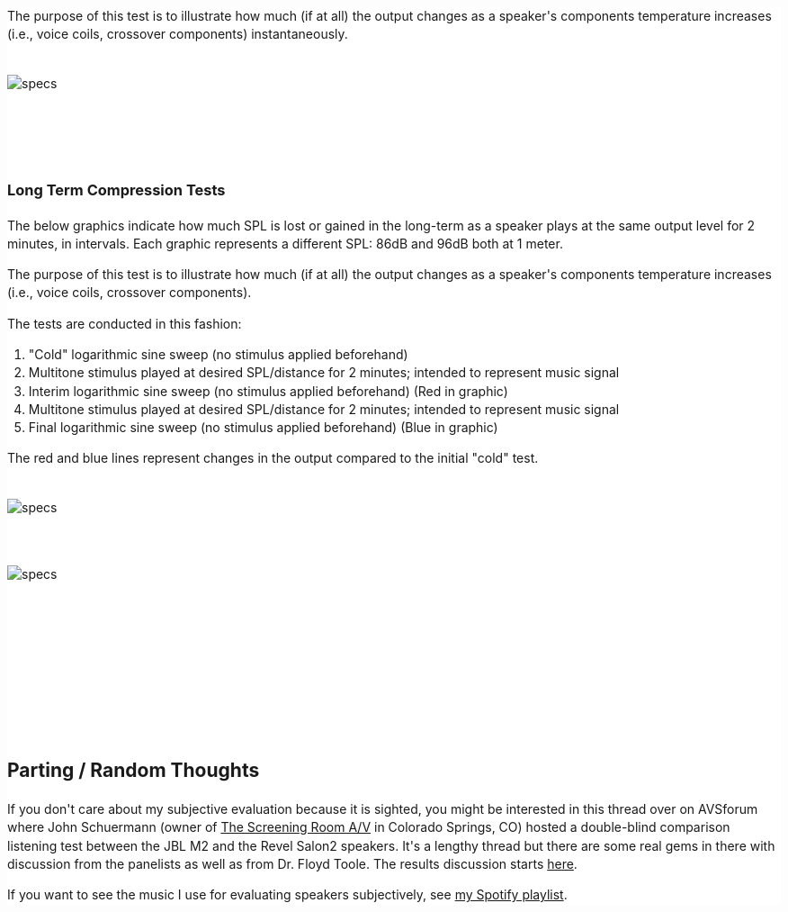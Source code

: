 The purpose of this test is to illustrate how much (if at all) the output changes as a speaker's components temperature increases (i.e., voice coils, crossover components) instantaneously.


<img align="left" src="https://dl.dropboxusercontent.com/s/y2z6t2k45wc52wl/JBL%20M2_Compression.png?dl=0" alt="specs" width="100%" style="vertical-align:middle;margin:20px 0px"/><br clear="all" />

<br>

<br>

### Long Term Compression Tests

The below graphics indicate how much SPL is lost or gained in the long-term as a speaker plays at the same output level for 2 minutes, in intervals.  Each graphic represents a different SPL: 86dB and 96dB both at 1 meter.

The purpose of this test is to illustrate how much (if at all) the output changes as a speaker's components temperature increases (i.e., voice coils, crossover components).

The tests are conducted in this fashion:
1) "Cold" logarithmic sine sweep (no stimulus applied beforehand)
2) Multitone stimulus played at desired SPL/distance for 2 minutes; intended to represent music signal
3) Interim logarithmic sine sweep (no stimulus applied beforehand) (Red in graphic)
4) Multitone stimulus played at desired SPL/distance for 2 minutes; intended to represent music signal
5) Final logarithmic sine sweep (no stimulus applied beforehand) (Blue in graphic)

The red and blue lines represent changes in the output compared to the initial "cold" test.


<img align="left" src="https://dl.dropboxusercontent.com/s/pqfgrsd3stj5prd/JBL%20M2_Long_Term_86_Compression.png?dl=0" alt="specs" width="100%" style="vertical-align:middle;margin:20px 0px"/><br clear="all" />

<img align="left" src="https://dl.dropboxusercontent.com/s/bdul6fvvofe728t/JBL%20M2_Long_Term_96_Compression.png?dl=0" alt="specs" width="100%" style="vertical-align:middle;margin:20px 0px"/><br clear="all" />

<br>


<br><br>


<br>
<br>


## Parting / Random Thoughts

If you don't care about my subjective evaluation because it is sighted, you might be interested in this thread over on AVSforum where John Schuermann (owner of [The Screening Room A/V](https://www.thescreeningroomav.com/) in Colorado Springs, CO) hosted a double-blind comparison listening test between the JBL M2 and the Revel Salon2 speakers.  It's a lengthy thread but there are some real gems in there with discussion from the panelists as well as from Dr. Floyd Toole.  The results discussion starts [here](https://www.avsforum.com/threads/speaker-shootout-two-of-the-most-accurate-and-well-reviewed-speakers-ever-made.2907816/page-18#post-54628832).

If you want to see the music I use for evaluating speakers subjectively, see [my Spotify playlist](https://open.spotify.com/playlist/0gBVe7rwdZojX41LakrUUy?si=c3ae973409fa4e66&nd=1).
